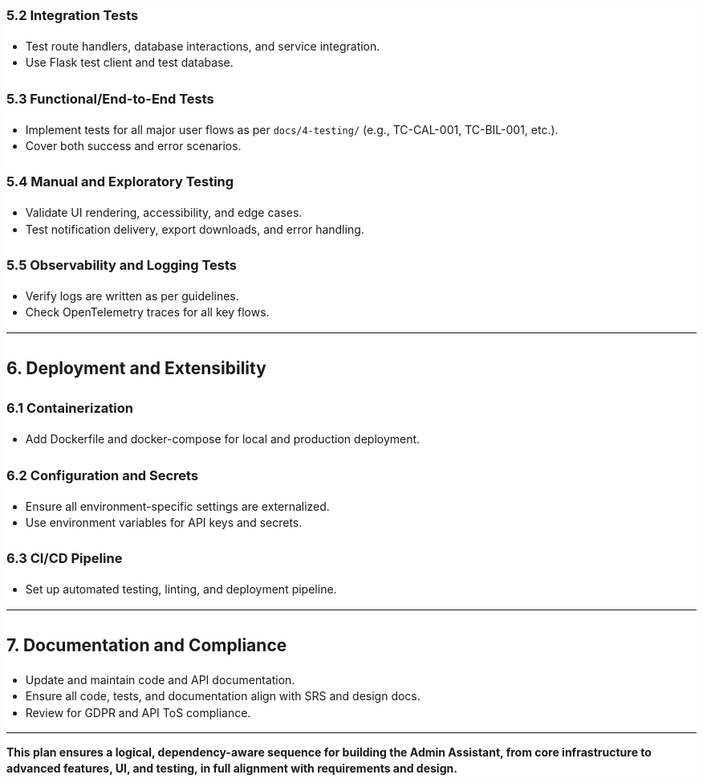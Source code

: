 ### 5.2 Integration Tests
- Test route handlers, database interactions, and service integration.
- Use Flask test client and test database.

### 5.3 Functional/End-to-End Tests
- Implement tests for all major user flows as per `docs/4-testing/` (e.g., TC-CAL-001, TC-BIL-001, etc.).
- Cover both success and error scenarios.

### 5.4 Manual and Exploratory Testing
- Validate UI rendering, accessibility, and edge cases.
- Test notification delivery, export downloads, and error handling.

### 5.5 Observability and Logging Tests
- Verify logs are written as per guidelines.
- Check OpenTelemetry traces for all key flows.

---

## 6. Deployment and Extensibility

### 6.1 Containerization
- Add Dockerfile and docker-compose for local and production deployment.

### 6.2 Configuration and Secrets
- Ensure all environment-specific settings are externalized.
- Use environment variables for API keys and secrets.

### 6.3 CI/CD Pipeline
- Set up automated testing, linting, and deployment pipeline.

---

## 7. Documentation and Compliance

- Update and maintain code and API documentation.
- Ensure all code, tests, and documentation align with SRS and design docs.
- Review for GDPR and API ToS compliance.

---

**This plan ensures a logical, dependency-aware sequence for building the Admin Assistant, from core infrastructure to advanced features, UI, and testing, in full alignment with requirements and design.** 